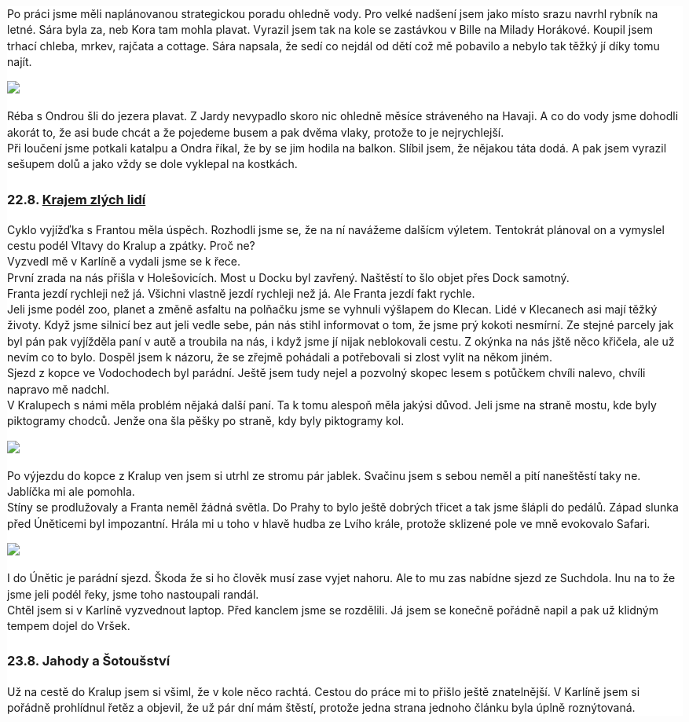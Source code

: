 Po práci jsme měli naplánovanou strategickou poradu ohledně vody. Pro velké nadšení jsem jako místo srazu navrhl rybník na letné. Sára byla za, neb Kora tam mohla plavat. Vyrazil jsem tak na kole se zastávkou v Bille na Milady Horákové. Koupil jsem trhací chleba, mrkev, rajčata a cottage. Sára napsala, že sedí co nejdál od dětí což mě pobavilo a nebylo tak těžký jí díky tomu najít.

<a href="../images/2023_august/21_2.jpg" target="_blank"><img src="../images/thumbnails/2023_august/21_2.jpg"></a>

Réba s Ondrou šli do jezera plavat. Z Jardy nevypadlo skoro nic ohledně měsíce stráveného na Havaji. A co do vody jsme dohodli akorát to, že asi bude chcát a že pojedeme busem a pak dvěma vlaky, protože to je nejrychlejší.<br>
Při loučení jsme potkali katalpu a Ondra říkal, že by se jim hodila na balkon. Slíbil jsem, že nějakou táta dodá. A pak jsem vyrazil sešupem dolů a jako vždy se dole vyklepal na kostkách.

### 22.8. [Krajem zlých lidí](https://www.strava.com/activities/9700638946)

Cyklo vyjížďka s Frantou měla úspěch. Rozhodli jsme se, že na ní navážeme dalšícm výletem. Tentokrát plánoval on a vymyslel cestu podél Vltavy do Kralup a zpátky. Proč ne?<br>
Vyzvedl mě v Karlíně a vydali jsme se k řece.<br>
První zrada na nás přišla v Holešovicích. Most u Docku byl zavřený. Naštěstí to šlo objet přes Dock samotný.<br>
Franta jezdí rychleji než já. Všichni vlastně jezdí rychleji než já. Ale Franta jezdí fakt rychle.<br>
Jeli jsme podél zoo, planet a změně asfaltu na polňačku jsme se vyhnuli výšlapem do Klecan. Lidé v Klecanech asi mají těžký životy. Když jsme silnicí bez aut jeli vedle sebe, pán nás stihl informovat o tom, že jsme prý kokoti nesmírní. Ze stejné parcely jak byl pán pak vyjížděla paní v autě a troubila na nás, i když jsme jí nijak neblokovali cestu. Z okýnka na nás jště něco křičela, ale už nevím co to bylo. Dospěl jsem k názoru, že se zřejmě pohádali a potřebovali si zlost vylít na někom jiném.<br>
Sjezd z kopce ve Vodochodech byl parádní. Ještě jsem tudy nejel a pozvolný skopec lesem s potůčkem chvíli nalevo, chvíli napravo mě nadchl.<br>
V Kralupech s námi měla problém nějaká další paní. Ta k tomu alespoň měla jakýsi důvod. Jeli jsme na straně mostu, kde byly piktogramy chodců. Jenže ona šla pěšky po straně, kdy byly piktogramy kol.

<a href="../images/2023_august/22_1.jpg" target="_blank"><img src="../images/thumbnails/2023_august/22_1.jpg"></a>

Po výjezdu do kopce z Kralup ven jsem si utrhl ze stromu pár jablek. Svačinu jsem s sebou neměl a pití naneštěstí taky ne. Jablíčka mi ale pomohla.<br>
Stíny se prodlužovaly a Franta neměl žádná světla. Do Prahy to bylo ještě dobrých třicet a tak jsme šlápli do pedálů. Západ slunka před Úněticemi byl impozantní. Hrála mi u toho v hlavě hudba ze Lvího krále, protože sklizené pole ve mně evokovalo Safari.

<a href="../images/2023_august/22_2.jpg" target="_blank"><img src="../images/thumbnails/2023_august/22_2.jpg"></a>

I do Únětic je parádní sjezd. Škoda že si ho člověk musí zase vyjet nahoru. Ale to mu zas nabídne sjezd ze Suchdola. Inu na to že jsme jeli podél řeky, jsme toho nastoupali randál.<br>
Chtěl jsem si v Karlíně vyzvednout laptop. Před kanclem jsme se rozdělili. Já jsem se konečně pořádně napil a pak už klidným tempem dojel do Vršek.

### 23.8. Jahody a Šotoušství

Už na cestě do Kralup jsem si všiml, že v kole něco rachtá. Cestou do práce mi to přišlo ještě znatelnější. V Karlíně jsem si pořádně prohlídnul řetěz a objevil, že už pár dní mám štěstí, protože jedna strana jednoho článku byla úplně roznýtovaná.

